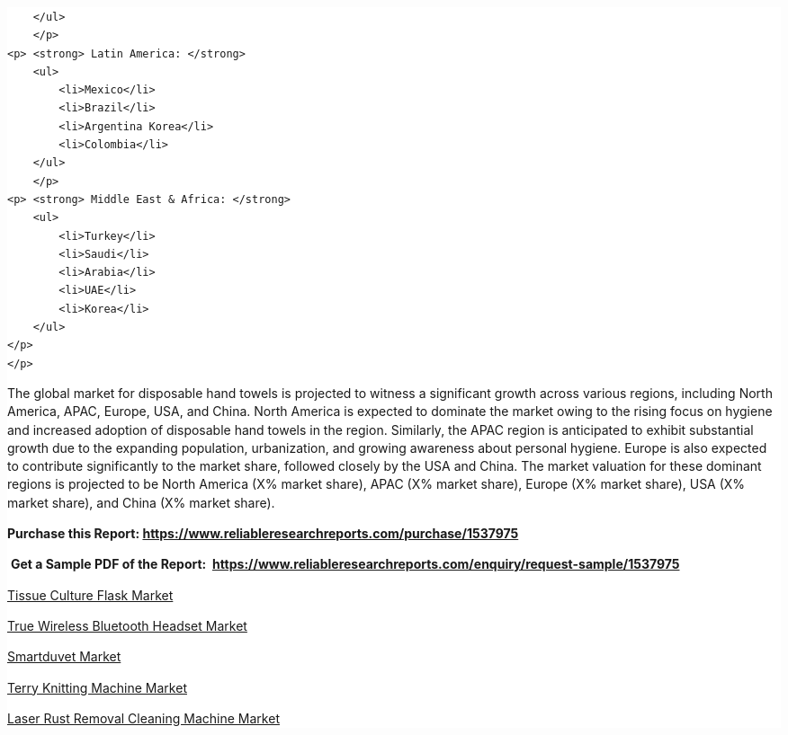         </ul>
        </p> 
    <p> <strong> Latin America: </strong>
        <ul>
            <li>Mexico</li>
            <li>Brazil</li>
            <li>Argentina Korea</li>
            <li>Colombia</li>
        </ul>
        </p> 
    <p> <strong> Middle East & Africa: </strong>
        <ul>
            <li>Turkey</li>
            <li>Saudi</li>
            <li>Arabia</li>
            <li>UAE</li>
            <li>Korea</li>
        </ul>
    </p>
    </p>
<p><p>The global market for disposable hand towels is projected to witness a significant growth across various regions, including North America, APAC, Europe, USA, and China. North America is expected to dominate the market owing to the rising focus on hygiene and increased adoption of disposable hand towels in the region. Similarly, the APAC region is anticipated to exhibit substantial growth due to the expanding population, urbanization, and growing awareness about personal hygiene. Europe is also expected to contribute significantly to the market share, followed closely by the USA and China. The market valuation for these dominant regions is projected to be North America (X% market share), APAC (X% market share), Europe (X% market share), USA (X% market share), and China (X% market share).</p></p>
<p><strong>Purchase this Report: <a href="https://www.reliableresearchreports.com/purchase/1537975">https://www.reliableresearchreports.com/purchase/1537975</a></strong></p>
<p>&nbsp;<strong>Get a Sample PDF of the Report:&nbsp;&nbsp;<a href="https://www.reliableresearchreports.com/enquiry/request-sample/1537975">https://www.reliableresearchreports.com/enquiry/request-sample/1537975</a></strong></p>
<p><strong></strong></p>
<p><p><a href="https://github.com/merzlyukov93/Market-Research-Report-List-2/blob/main/tissue-culture-flask-market.md">Tissue Culture Flask Market</a></p><p><a href="https://github.com/zebdakicsin/Market-Research-Report-List-2/blob/main/true-wireless-bluetooth-headset-market.md">True Wireless Bluetooth Headset Market</a></p><p><a href="https://github.com/Krish2023na/Market-Research-Report-List-2/blob/main/smartduvet-market.md">Smartduvet Market</a></p><p><a href="https://github.com/kholmovskayalyudmila/Market-Research-Report-List-2/blob/main/terry-knitting-machine-market.md">Terry Knitting Machine Market</a></p><p><a href="https://github.com/sofyaavrova/Market-Research-Report-List-2/blob/main/laser-rust-removal-cleaning-machine-market.md">Laser Rust Removal Cleaning Machine Market</a></p></p>